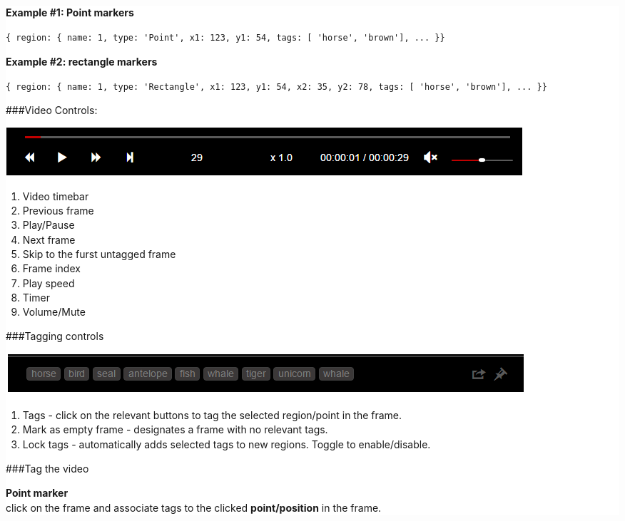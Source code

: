**Example #1: Point markers** 
```
{ region: { name: 1, type: 'Point', x1: 123, y1: 54, tags: [ 'horse', 'brown'], ... }}
```

**Example #2: rectangle markers** 
```
{ region: { name: 1, type: 'Rectangle', x1: 123, y1: 54, x2: 35, y2: 78, tags: [ 'horse', 'brown'], ... }}
```


###Video Controls:  

![Alt text](assets/images/videocontrols.png?raw=true "Title")

1. Video timebar
2. Previous frame
3. Play/Pause
4. Next frame 
5. Skip to the furst untagged frame
6. Frame index
7. Play speed
8. Timer
9. Volume/Mute  

###Tagging controls    

![Alt text](assets/images/taggingcontrols.png?raw=true "Title")
  
1. Tags - click on the relevant buttons to tag the selected region/point in the frame.
2. Mark as empty frame - designates a frame with no relevant tags.
3. Lock tags - automatically adds selected tags to new regions. Toggle to enable/disable. 
     
      
###Tag the video  

**Point marker**<br>
click on the frame and associate tags to the clicked **point/position** in the frame. 